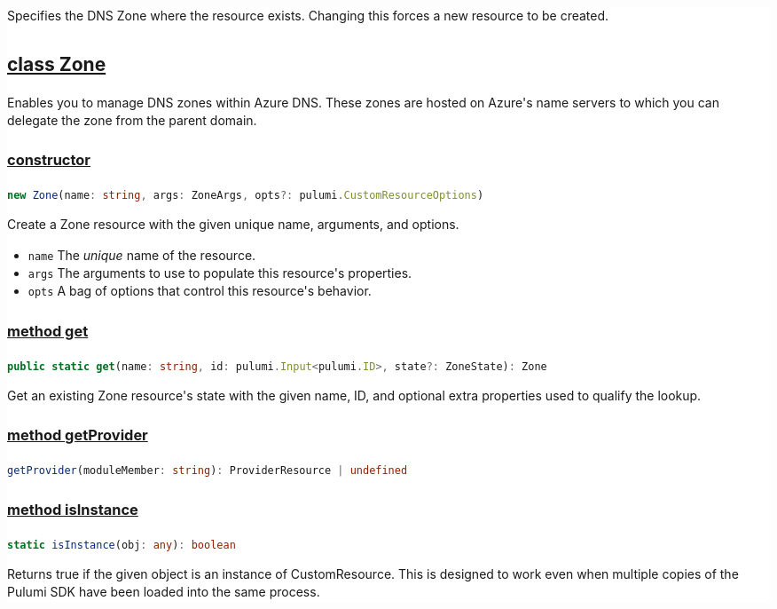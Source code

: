 
Specifies the DNS Zone where the resource exists. Changing this forces a new resource to be created.

<h2 class="pdoc-module-header" id="Zone">
<a class="pdoc-member-name" href="https://github.com/pulumi/pulumi-azure/blob/master/sdk/nodejs/dns/zone.ts#L10">class Zone</a>
</h2>

Enables you to manage DNS zones within Azure DNS. These zones are hosted on Azure's name servers to which you can delegate the zone from the parent domain.

<h3 class="pdoc-member-header">
<a class="pdoc-child-name" href="https://github.com/pulumi/pulumi-azure/blob/master/sdk/nodejs/dns/zone.ts#L58">constructor</a>
</h3>

```typescript
new Zone(name: string, args: ZoneArgs, opts?: pulumi.CustomResourceOptions)
```


Create a Zone resource with the given unique name, arguments, and options.

* `name` The _unique_ name of the resource.
* `args` The arguments to use to populate this resource&#39;s properties.
* `opts` A bag of options that control this resource&#39;s behavior.

<h3 class="pdoc-member-header">
<a class="pdoc-child-name" href="https://github.com/pulumi/pulumi-azure/blob/master/sdk/nodejs/dns/zone.ts#L19">method get</a>
</h3>

```typescript
public static get(name: string, id: pulumi.Input<pulumi.ID>, state?: ZoneState): Zone
```


Get an existing Zone resource's state with the given name, ID, and optional extra
properties used to qualify the lookup.

<h3 class="pdoc-member-header">
<a class="pdoc-child-name" href="https://github.com/pulumi/pulumi-azure/blob/master/sdk/nodejs/node_modules/@pulumi/pulumi/resource.d.ts#L13">method getProvider</a>
</h3>

```typescript
getProvider(moduleMember: string): ProviderResource | undefined
```

<h3 class="pdoc-member-header">
<a class="pdoc-child-name" href="https://github.com/pulumi/pulumi-azure/blob/master/sdk/nodejs/node_modules/@pulumi/pulumi/resource.d.ts#L85">method isInstance</a>
</h3>

```typescript
static isInstance(obj: any): boolean
```


Returns true if the given object is an instance of CustomResource.  This is designed to work even when
multiple copies of the Pulumi SDK have been loaded into the same process.
